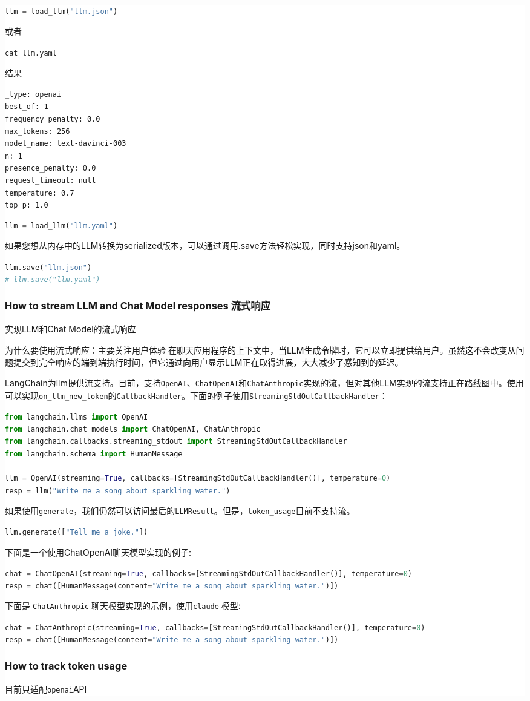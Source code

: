 ```python
llm = load_llm("llm.json")
```
或者
```shell
cat llm.yaml
```
结果
```
_type: openai
best_of: 1
frequency_penalty: 0.0
max_tokens: 256
model_name: text-davinci-003
n: 1
presence_penalty: 0.0
request_timeout: null
temperature: 0.7
top_p: 1.0

```

```python
llm = load_llm("llm.yaml")
```

如果您想从内存中的LLM转换为serialized版本，可以通过调用.save方法轻松实现，同时支持json和yaml。
```python
llm.save("llm.json")
# llm.save("llm.yaml")
```

### How to stream LLM and Chat Model responses 流式响应

实现LLM和Chat Model的流式响应

为什么要使用流式响应：主要关注用户体验 在聊天应用程序的上下文中，当LLM生成令牌时，它可以立即提供给用户。虽然这不会改变从问题提交到完全响应的端到端执行时间，但它通过向用户显示LLM正在取得进展，大大减少了感知到的延迟。

LangChain为llm提供流支持。目前，支持`OpenAI`、`ChatOpenAI`和`ChatAnthropic`实现的流，但对其他LLM实现的流支持正在路线图中。使用可以实现`on_llm_new_token`的`CallbackHandler`。下面的例子使用`StreamingStdOutCallbackHandler`：

```python
from langchain.llms import OpenAI
from langchain.chat_models import ChatOpenAI, ChatAnthropic
from langchain.callbacks.streaming_stdout import StreamingStdOutCallbackHandler
from langchain.schema import HumanMessage

llm = OpenAI(streaming=True, callbacks=[StreamingStdOutCallbackHandler()], temperature=0)
resp = llm("Write me a song about sparkling water.")
```

如果使用`generate`，我们仍然可以访问最后的`LLMResult`。但是，`token_usage`目前不支持流。
```python
llm.generate(["Tell me a joke."])
```
下面是一个使用ChatOpenAI聊天模型实现的例子:
```python
chat = ChatOpenAI(streaming=True, callbacks=[StreamingStdOutCallbackHandler()], temperature=0)
resp = chat([HumanMessage(content="Write me a song about sparkling water.")])
```
下面是 `ChatAnthropic` 聊天模型实现的示例，使用`claude` 模型:
```python
chat = ChatAnthropic(streaming=True, callbacks=[StreamingStdOutCallbackHandler()], temperature=0)
resp = chat([HumanMessage(content="Write me a song about sparkling water.")])
```
### How to track token usage
目前只适配`openai`API
